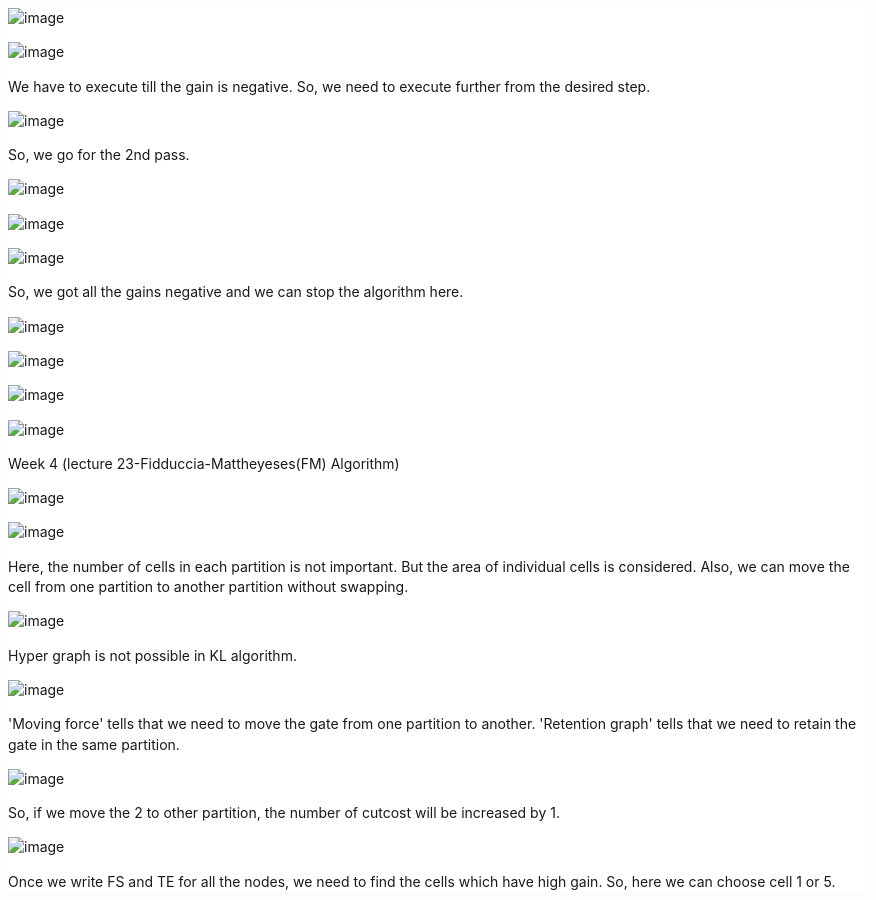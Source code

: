 ![image](https://github.com/user-attachments/assets/1841adea-a388-438b-9119-1aa67d555238)

![image](https://github.com/user-attachments/assets/169f71be-1dc0-4c41-a284-1c7d39a67de0)

We have to execute till the gain is negative. So, we need to execute further from the desired step.

![image](https://github.com/user-attachments/assets/78b16217-9781-4da4-9391-bedfde2863c9)

So, we go for the 2nd pass.

![image](https://github.com/user-attachments/assets/b2c8a2d7-11c1-401a-9635-edf71031912a)

![image](https://github.com/user-attachments/assets/218f41bd-4b0b-4384-8aaf-72123635a47f)

![image](https://github.com/user-attachments/assets/a961b047-37f5-4005-b672-3d774de3a65a)

So, we got all the gains negative and we can stop the algorithm here.

![image](https://github.com/user-attachments/assets/94f86c9f-d1b7-4f5a-9ffe-12ca1d907c2c)

![image](https://github.com/user-attachments/assets/40bc1033-08c2-41da-b60c-a0a44aac9933)

![image](https://github.com/user-attachments/assets/c571c716-5d34-41c6-a2a5-0ee9f523408d)

![image](https://github.com/user-attachments/assets/d2ae7044-83b0-4c7b-b53d-3214d0c9d0fa)

Week 4 (lecture 23-Fidduccia-Mattheyeses(FM) Algorithm)

![image](https://github.com/user-attachments/assets/fb2ecad4-b1f6-43cb-b1d8-b3c88b1f9cb1)

![image](https://github.com/user-attachments/assets/3060a8f8-190c-456b-a1e0-a25f83fc363f)

Here, the number of cells in each partition is not important. But the area of individual cells is considered. Also, we can move the cell from one partition to another partition without swapping.

![image](https://github.com/user-attachments/assets/beda23e3-bec2-4635-bbc7-c5059bae83b1)

Hyper graph is not possible in KL algorithm.

![image](https://github.com/user-attachments/assets/9a7170fe-0c27-4d3b-a3c8-2f6818c9e884)

'Moving force' tells that we need to move the gate from one partition to another. 'Retention graph' tells that we need to retain the gate in the same partition.

![image](https://github.com/user-attachments/assets/23c4cfbf-ec9b-4efd-9728-8f450f57ca62)

So, if we move the 2 to other partition, the number of cutcost will be increased by 1.

![image](https://github.com/user-attachments/assets/2f990ea9-23be-4892-be02-7afb676733c6)

Once we write FS and TE for all the nodes, we need to find the cells which have high gain. So, here we can choose cell 1 or 5.

